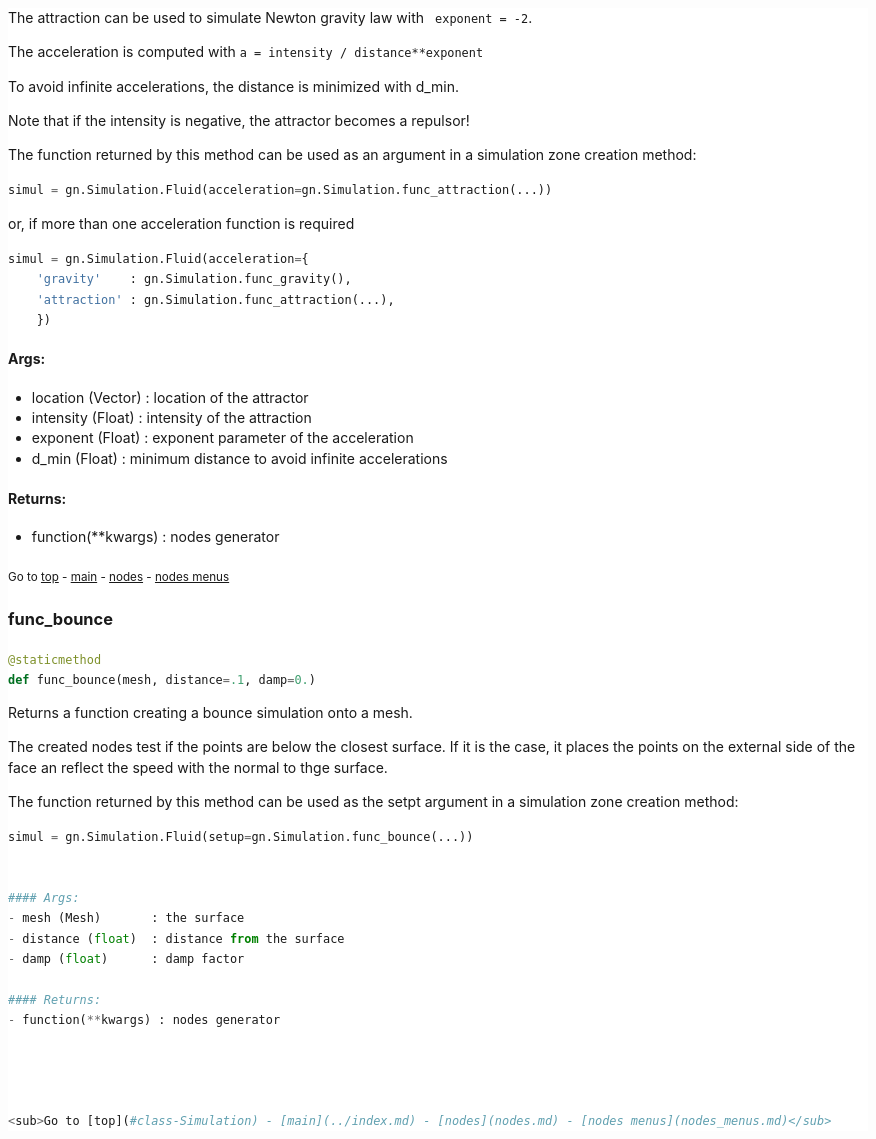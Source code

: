 The attraction can be used to simulate Newton gravity law with ``` exponent = -2```.

The acceleration is computed with ``` a = intensity / distance**exponent ```

To avoid infinite accelerations, the distance is minimized with d_min.

Note that if the intensity is negative, the attractor becomes a repulsor!

The function returned by this method can be used as an argument in a simulation zone creation method:

``` python    
simul = gn.Simulation.Fluid(acceleration=gn.Simulation.func_attraction(...))    
```

or, if more than one acceleration function is required

``` python
simul = gn.Simulation.Fluid(acceleration={
    'gravity'    : gn.Simulation.func_gravity(),
    'attraction' : gn.Simulation.func_attraction(...),
    })
```

#### Args:
- location (Vector) : location of the attractor
- intensity (Float) : intensity of the attraction
- exponent (Float) : exponent parameter of the acceleration
- d_min (Float) : minimum distance to avoid infinite accelerations

#### Returns:
- function(**kwargs) : nodes generator




<sub>Go to [top](#class-Simulation) - [main](../index.md) - [nodes](nodes.md) - [nodes menus](nodes_menus.md)</sub>

### func_bounce

```python
@staticmethod
def func_bounce(mesh, distance=.1, damp=0.)
```

 Returns a function creating a bounce simulation onto a mesh.

The created nodes test if the points are below the closest surface. If it is the case,
it places the points on the external side of the face an reflect the speed with the normal to thge surface.

The function returned by this method can be used as the setpt argument in a simulation zone creation method:

``` python    
simul = gn.Simulation.Fluid(setup=gn.Simulation.func_bounce(...))    


#### Args:
- mesh (Mesh)       : the surface
- distance (float)  : distance from the surface
- damp (float)      : damp factor

#### Returns:
- function(**kwargs) : nodes generator




<sub>Go to [top](#class-Simulation) - [main](../index.md) - [nodes](nodes.md) - [nodes menus](nodes_menus.md)</sub>
```